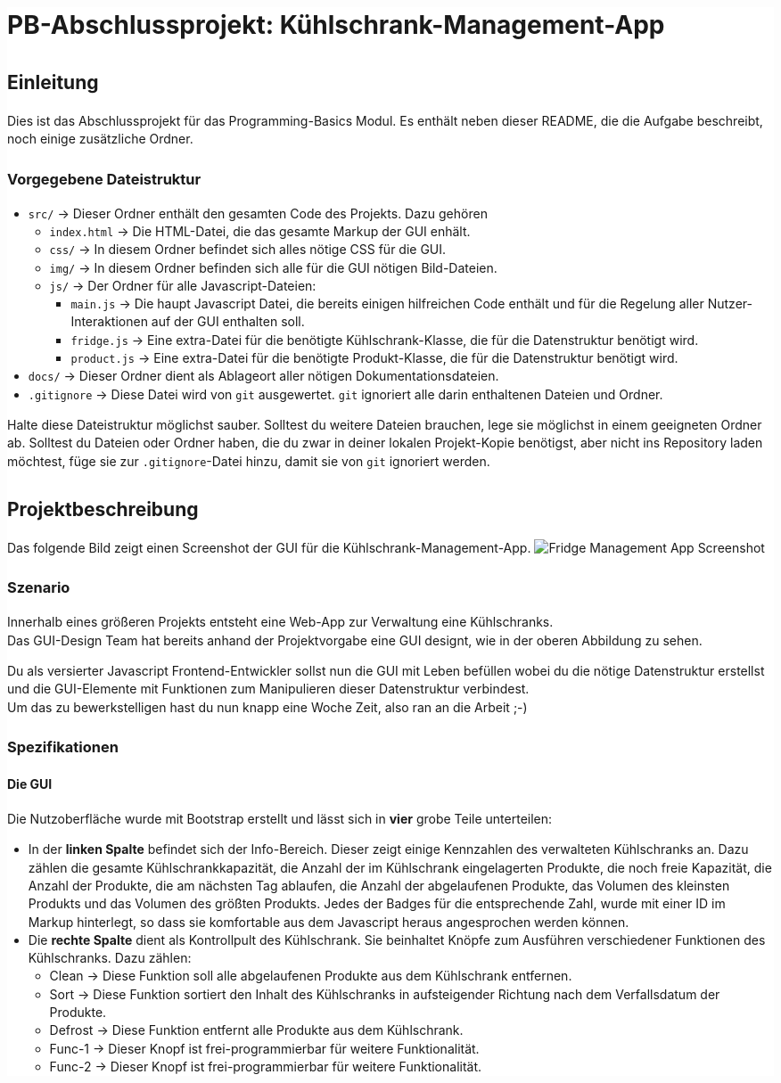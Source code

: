 # PB-Abschlussprojekt: Kühlschrank-Management-App

## Einleitung
Dies ist das Abschlussprojekt für das Programming-Basics Modul.
Es enthält neben dieser README, die die Aufgabe beschreibt, noch einige zusätzliche Ordner.

### Vorgegebene Dateistruktur
- `src/` -> Dieser Ordner enthält den gesamten Code des Projekts. Dazu gehören
    - `index.html` -> Die HTML-Datei, die das gesamte Markup der GUI enhält.
    - `css/` -> In diesem Ordner befindet sich alles nötige CSS für die GUI.
    - `img/` -> In diesem Ordner befinden sich alle für die GUI nötigen Bild-Dateien.
    - `js/` -> Der Ordner für alle Javascript-Dateien:
        - `main.js` -> Die haupt Javascript Datei, die bereits einigen hilfreichen Code enthält und für die Regelung aller Nutzer-Interaktionen auf der GUI enthalten soll.
        - `fridge.js` -> Eine extra-Datei für die benötigte Kühlschrank-Klasse, die für die Datenstruktur benötigt wird.
        - `product.js` -> Eine extra-Datei für die benötigte Produkt-Klasse, die für die Datenstruktur benötigt wird.
- `docs/` -> Dieser Ordner dient als Ablageort aller nötigen Dokumentationsdateien.
- `.gitignore` -> Diese Datei wird von `git` ausgewertet. `git` ignoriert alle darin enthaltenen Dateien und Ordner.

Halte diese Dateistruktur möglichst sauber. Solltest du weitere Dateien brauchen, lege sie möglichst in einem geeigneten Ordner ab.
Solltest du Dateien oder Ordner haben, die du zwar in deiner lokalen Projekt-Kopie benötigst, aber nicht ins Repository laden möchtest, füge sie zur `.gitignore`-Datei hinzu, damit sie von `git` ignoriert werden.

## Projektbeschreibung
Das folgende Bild zeigt einen Screenshot der GUI für die Kühlschrank-Management-App.
![Fridge Management App Screenshot](readme_assets/fridge-management_screenshot.png)

### Szenario
Innerhalb eines größeren Projekts entsteht eine Web-App zur Verwaltung eine Kühlschranks. <br>
Das GUI-Design Team hat bereits anhand der Projektvorgabe eine GUI designt, wie in der oberen Abbildung zu sehen.

Du als versierter Javascript Frontend-Entwickler sollst nun die GUI mit Leben befüllen wobei du die nötige Datenstruktur erstellst und die GUI-Elemente mit Funktionen zum Manipulieren dieser Datenstruktur verbindest. <br>
Um das zu bewerkstelligen hast du nun knapp eine Woche Zeit, also ran an die Arbeit ;-)

### Spezifikationen
#### **Die GUI**
Die Nutzoberfläche wurde mit Bootstrap erstellt und lässt sich in **vier** grobe Teile unterteilen:
- In der **linken Spalte** befindet sich der Info-Bereich. Dieser zeigt einige Kennzahlen des verwalteten Kühlschranks an. Dazu zählen die gesamte Kühlschrankkapazität, die Anzahl der im Kühlschrank eingelagerten Produkte, die noch freie Kapazität, die Anzahl der Produkte, die am nächsten Tag ablaufen, die Anzahl der abgelaufenen Produkte, das Volumen des kleinsten Produkts und das Volumen des größten Produkts.
Jedes der Badges für die entsprechende Zahl, wurde mit einer ID im Markup hinterlegt, so dass sie komfortable aus dem Javascript heraus angesprochen werden können.
- Die **rechte Spalte** dient als Kontrollpult des Kühlschrank. Sie beinhaltet Knöpfe zum Ausführen verschiedener Funktionen des Kühlschranks. Dazu zählen:
    - Clean -> Diese Funktion soll alle abgelaufenen Produkte aus dem Kühlschrank entfernen.
    - Sort -> Diese Funktion sortiert den Inhalt des Kühlschranks in aufsteigender Richtung nach dem Verfallsdatum der Produkte.
    - Defrost -> Diese Funktion entfernt alle Produkte aus dem Kühlschrank.
    - Func-1 -> Dieser Knopf ist frei-programmierbar für weitere Funktionalität.
    - Func-2 -> Dieser Knopf ist frei-programmierbar für weitere Funktionalität.